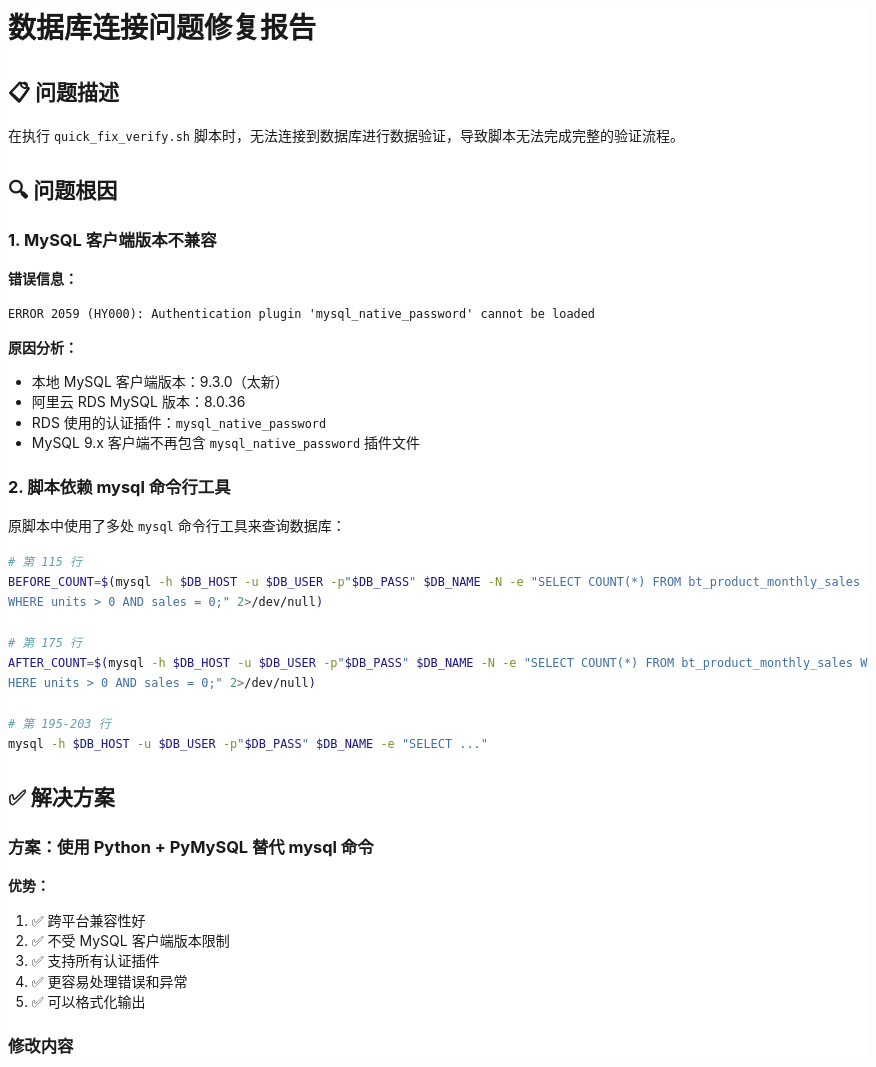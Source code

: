 # 数据库连接问题修复报告

## 📋 问题描述

在执行 `quick_fix_verify.sh` 脚本时，无法连接到数据库进行数据验证，导致脚本无法完成完整的验证流程。

## 🔍 问题根因

### 1. MySQL 客户端版本不兼容

**错误信息：**
```
ERROR 2059 (HY000): Authentication plugin 'mysql_native_password' cannot be loaded
```

**原因分析：**
- 本地 MySQL 客户端版本：9.3.0（太新）
- 阿里云 RDS MySQL 版本：8.0.36
- RDS 使用的认证插件：`mysql_native_password`
- MySQL 9.x 客户端不再包含 `mysql_native_password` 插件文件

### 2. 脚本依赖 mysql 命令行工具

原脚本中使用了多处 `mysql` 命令行工具来查询数据库：

```bash
# 第 115 行
BEFORE_COUNT=$(mysql -h $DB_HOST -u $DB_USER -p"$DB_PASS" $DB_NAME -N -e "SELECT COUNT(*) FROM bt_product_monthly_sales WHERE units > 0 AND sales = 0;" 2>/dev/null)

# 第 175 行
AFTER_COUNT=$(mysql -h $DB_HOST -u $DB_USER -p"$DB_PASS" $DB_NAME -N -e "SELECT COUNT(*) FROM bt_product_monthly_sales WHERE units > 0 AND sales = 0;" 2>/dev/null)

# 第 195-203 行
mysql -h $DB_HOST -u $DB_USER -p"$DB_PASS" $DB_NAME -e "SELECT ..."
```

## ✅ 解决方案

### 方案：使用 Python + PyMySQL 替代 mysql 命令

**优势：**
1. ✅ 跨平台兼容性好
2. ✅ 不受 MySQL 客户端版本限制
3. ✅ 支持所有认证插件
4. ✅ 更容易处理错误和异常
5. ✅ 可以格式化输出

### 修改内容
